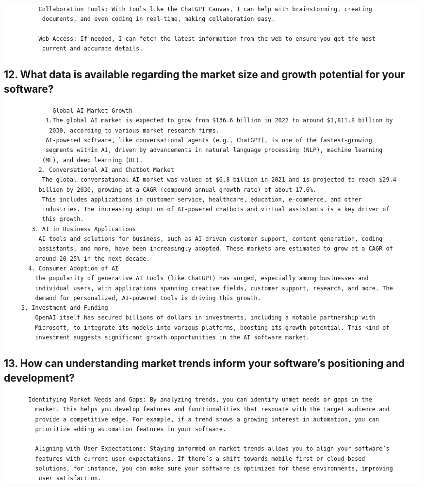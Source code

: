               Collaboration Tools: With tools like the ChatGPT Canvas, I can help with brainstorming, creating 
               documents, and even coding in real-time, making collaboration easy.

              Web Access: If needed, I can fetch the latest information from the web to ensure you get the most 
               current and accurate details.
## 12. What data is available regarding the market size and growth potential for your software?

                  Global AI Market Growth
                1.The global AI market is expected to grow from $136.6 billion in 2022 to around $1,811.8 billion by 
                 2030, according to various market research firms.
                AI-powered software, like conversational agents (e.g., ChatGPT), is one of the fastest-growing 
                segments within AI, driven by advancements in natural language processing (NLP), machine learning 
               (ML), and deep learning (DL).
              2. Conversational AI and Chatbot Market
               The global conversational AI market was valued at $6.8 billion in 2021 and is projected to reach $29.4 
              billion by 2030, growing at a CAGR (compound annual growth rate) of about 17.6%.
               This includes applications in customer service, healthcare, education, e-commerce, and other 
               industries. The increasing adoption of AI-powered chatbots and virtual assistants is a key driver of 
               this growth.
            3. AI in Business Applications
              AI tools and solutions for business, such as AI-driven customer support, content generation, coding 
              assistants, and more, have been increasingly adopted. These markets are estimated to grow at a CAGR of 
             around 20-25% in the next decade.
           4. Consumer Adoption of AI
             The popularity of generative AI tools (like ChatGPT) has surged, especially among businesses and 
             individual users, with applications spanning creative fields, customer support, research, and more. The 
             demand for personalized, AI-powered tools is driving this growth.
         5. Investment and Funding
             OpenAI itself has secured billions of dollars in investments, including a notable partnership with 
             Microsoft, to integrate its models into various platforms, boosting its growth potential. This kind of 
             investment suggests significant growth opportunities in the AI software market.
## 13. How can understanding market trends inform your software’s positioning and development?

           Identifying Market Needs and Gaps: By analyzing trends, you can identify unmet needs or gaps in the 
             market. This helps you develop features and functionalities that resonate with the target audience and 
             provide a competitive edge. For example, if a trend shows a growing interest in automation, you can 
             prioritize adding automation features in your software.

             Aligning with User Expectations: Staying informed on market trends allows you to align your software’s 
             features with current user expectations. If there’s a shift towards mobile-first or cloud-based 
             solutions, for instance, you can make sure your software is optimized for these environments, improving 
              user satisfaction.
